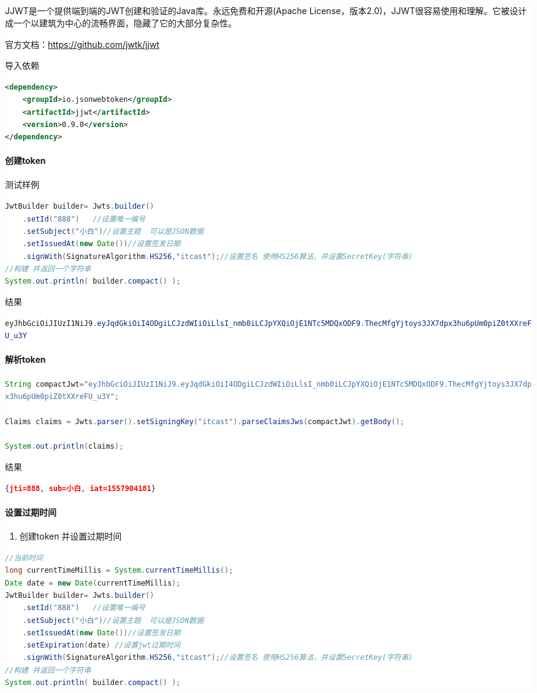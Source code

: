 JJWT是一个提供端到端的JWT创建和验证的Java库。永远免费和开源(Apache License，版本2.0)，JJWT很容易使用和理解。它被设计成一个以建筑为中心的流畅界面，隐藏了它的大部分复杂性。

官方文档：https://github.com/jwtk/jjwt

导入依赖

```xml
<dependency>
    <groupId>io.jsonwebtoken</groupId>
    <artifactId>jjwt</artifactId>
    <version>0.9.0</version>
</dependency>
```

#### 创建token

测试样例

```java
JwtBuilder builder= Jwts.builder()
    .setId("888")   //设置唯一编号
    .setSubject("小白")//设置主题  可以是JSON数据
    .setIssuedAt(new Date())//设置签发日期
    .signWith(SignatureAlgorithm.HS256,"itcast");//设置签名 使用HS256算法，并设置SecretKey(字符串)
//构建 并返回一个字符串 
System.out.println( builder.compact() );
```

结果

```java
eyJhbGciOiJIUzI1NiJ9.eyJqdGkiOiI4ODgiLCJzdWIiOiLlsI_nmb0iLCJpYXQiOjE1NTc5MDQxODF9.ThecMfgYjtoys3JX7dpx3hu6pUm0piZ0tXXreFU_u3Y
```

#### 解析token

```java
String compactJwt="eyJhbGciOiJIUzI1NiJ9.eyJqdGkiOiI4ODgiLCJzdWIiOiLlsI_nmb0iLCJpYXQiOjE1NTc5MDQxODF9.ThecMfgYjtoys3JX7dpx3hu6pUm0piZ0tXXreFU_u3Y";

Claims claims = Jwts.parser().setSigningKey("itcast").parseClaimsJws(compactJwt).getBody();

System.out.println(claims);
```

结果

```json
{jti=888, sub=小白, iat=1557904181}
```

#### 设置过期时间

1. 创建token 并设置过期时间

```java
//当前时间
long currentTimeMillis = System.currentTimeMillis();
Date date = new Date(currentTimeMillis);
JwtBuilder builder= Jwts.builder()
    .setId("888")   //设置唯一编号
    .setSubject("小白")//设置主题  可以是JSON数据
    .setIssuedAt(new Date())//设置签发日期
    .setExpiration(date) //设置jwt过期时间
    .signWith(SignatureAlgorithm.HS256,"itcast");//设置签名 使用HS256算法，并设置SecretKey(字符串)
//构建 并返回一个字符串
System.out.println( builder.compact() );
```

